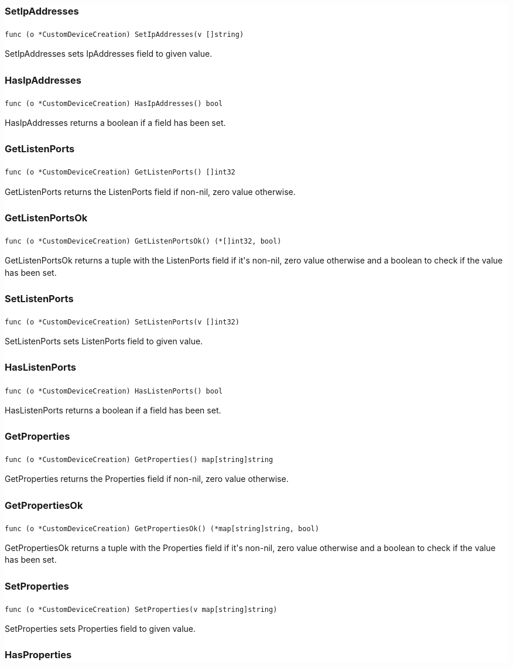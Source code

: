 ### SetIpAddresses

`func (o *CustomDeviceCreation) SetIpAddresses(v []string)`

SetIpAddresses sets IpAddresses field to given value.

### HasIpAddresses

`func (o *CustomDeviceCreation) HasIpAddresses() bool`

HasIpAddresses returns a boolean if a field has been set.

### GetListenPorts

`func (o *CustomDeviceCreation) GetListenPorts() []int32`

GetListenPorts returns the ListenPorts field if non-nil, zero value otherwise.

### GetListenPortsOk

`func (o *CustomDeviceCreation) GetListenPortsOk() (*[]int32, bool)`

GetListenPortsOk returns a tuple with the ListenPorts field if it's non-nil, zero value otherwise
and a boolean to check if the value has been set.

### SetListenPorts

`func (o *CustomDeviceCreation) SetListenPorts(v []int32)`

SetListenPorts sets ListenPorts field to given value.

### HasListenPorts

`func (o *CustomDeviceCreation) HasListenPorts() bool`

HasListenPorts returns a boolean if a field has been set.

### GetProperties

`func (o *CustomDeviceCreation) GetProperties() map[string]string`

GetProperties returns the Properties field if non-nil, zero value otherwise.

### GetPropertiesOk

`func (o *CustomDeviceCreation) GetPropertiesOk() (*map[string]string, bool)`

GetPropertiesOk returns a tuple with the Properties field if it's non-nil, zero value otherwise
and a boolean to check if the value has been set.

### SetProperties

`func (o *CustomDeviceCreation) SetProperties(v map[string]string)`

SetProperties sets Properties field to given value.

### HasProperties

